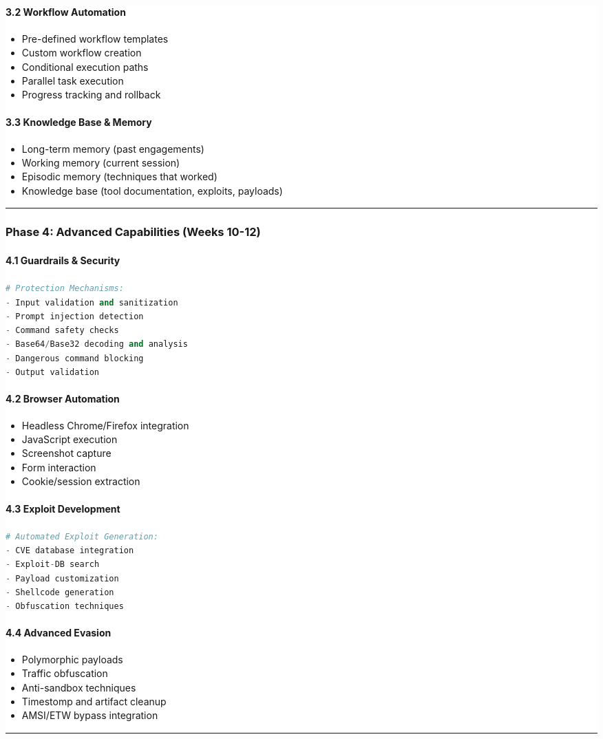 #### 3.2 Workflow Automation
- Pre-defined workflow templates
- Custom workflow creation
- Conditional execution paths
- Parallel task execution
- Progress tracking and rollback

#### 3.3 Knowledge Base & Memory
- Long-term memory (past engagements)
- Working memory (current session)
- Episodic memory (techniques that worked)
- Knowledge base (tool documentation, exploits, payloads)

---

### **Phase 4: Advanced Capabilities (Weeks 10-12)**

#### 4.1 Guardrails & Security
```python
# Protection Mechanisms:
- Input validation and sanitization
- Prompt injection detection
- Command safety checks
- Base64/Base32 decoding and analysis
- Dangerous command blocking
- Output validation
```

#### 4.2 Browser Automation
- Headless Chrome/Firefox integration
- JavaScript execution
- Screenshot capture
- Form interaction
- Cookie/session extraction

#### 4.3 Exploit Development
```python
# Automated Exploit Generation:
- CVE database integration
- Exploit-DB search
- Payload customization
- Shellcode generation
- Obfuscation techniques
```

#### 4.4 Advanced Evasion
- Polymorphic payloads
- Traffic obfuscation
- Anti-sandbox techniques
- Timestomp and artifact cleanup
- AMSI/ETW bypass integration

---